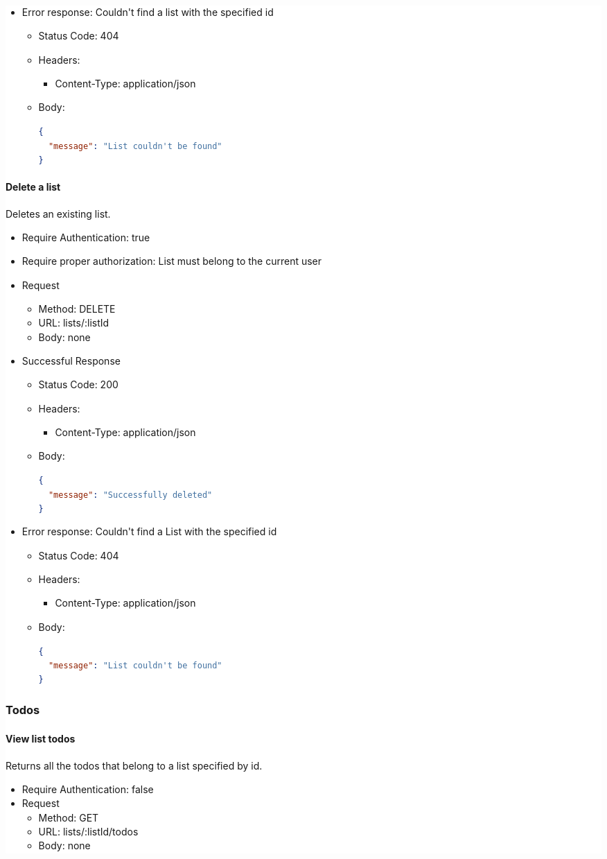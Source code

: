 * Error response: Couldn't find a list with the specified id
  * Status Code: 404
  * Headers:
    * Content-Type: application/json
  * Body:

    ```json
    {
      "message": "List couldn't be found"
    }
    ```

 #### Delete a list
Deletes an existing list.

* Require Authentication: true
* Require proper authorization: List must belong to the current user
* Request
  * Method: DELETE
  * URL: lists/:listId
  * Body: none

* Successful Response
  * Status Code: 200
  * Headers:
    * Content-Type: application/json
  * Body:

    ```json
    {
      "message": "Successfully deleted"
    }
    ```

* Error response: Couldn't find a List with the specified id
  * Status Code: 404
  * Headers:
    * Content-Type: application/json
  * Body:

    ```json
    {
      "message": "List couldn't be found"
    }
    ```


 ### Todos
 
 #### View list todos

Returns all the todos that belong to a list specified by id.

* Require Authentication: false
* Request
  * Method: GET
  * URL: lists/:listId/todos
  * Body: none
